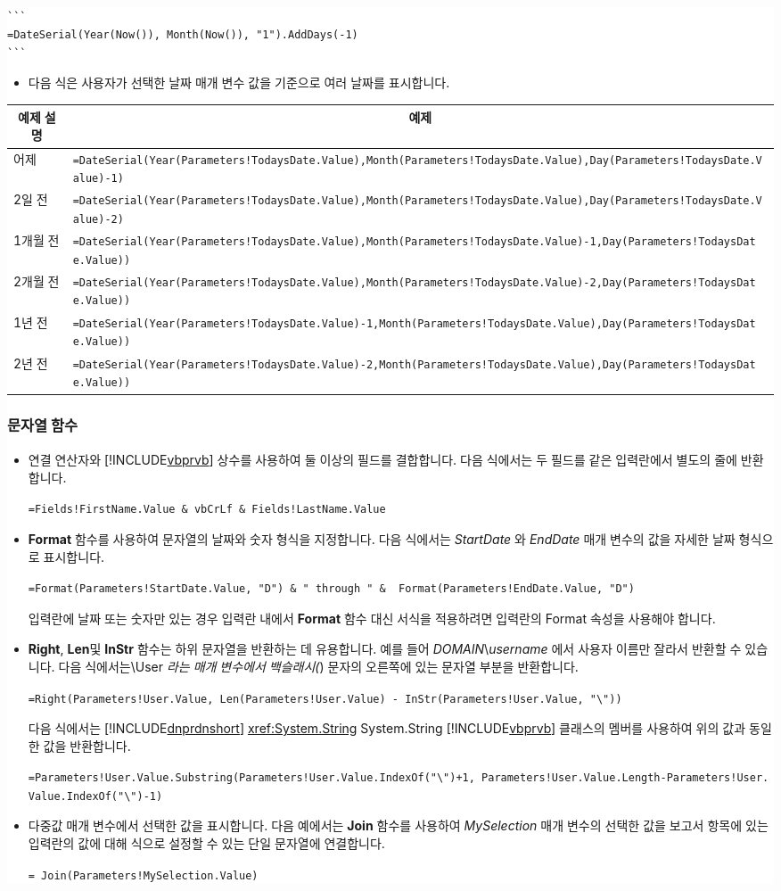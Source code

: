     ```  
    =DateSerial(Year(Now()), Month(Now()), "1").AddDays(-1)  
    ```  
  
-   다음 식은 사용자가 선택한 날짜 매개 변수 값을 기준으로 여러 날짜를 표시합니다.  
  
|예제 설명|예제|  
|-------------------------|-------------|  
|어제|`=DateSerial(Year(Parameters!TodaysDate.Value),Month(Parameters!TodaysDate.Value),Day(Parameters!TodaysDate.Value)-1)`|  
|2일 전|`=DateSerial(Year(Parameters!TodaysDate.Value),Month(Parameters!TodaysDate.Value),Day(Parameters!TodaysDate.Value)-2)`|  
|1개월 전|`=DateSerial(Year(Parameters!TodaysDate.Value),Month(Parameters!TodaysDate.Value)-1,Day(Parameters!TodaysDate.Value))`|  
|2개월 전|`=DateSerial(Year(Parameters!TodaysDate.Value),Month(Parameters!TodaysDate.Value)-2,Day(Parameters!TodaysDate.Value))`|  
|1년 전|`=DateSerial(Year(Parameters!TodaysDate.Value)-1,Month(Parameters!TodaysDate.Value),Day(Parameters!TodaysDate.Value))`|  
|2년 전|`=DateSerial(Year(Parameters!TodaysDate.Value)-2,Month(Parameters!TodaysDate.Value),Day(Parameters!TodaysDate.Value))`|  
  
###  <a name="StringFunctions"></a> 문자열 함수  
  
-   연결 연산자와 [!INCLUDE[vbprvb](../../includes/vbprvb-md.md)] 상수를 사용하여 둘 이상의 필드를 결합합니다. 다음 식에서는 두 필드를 같은 입력란에서 별도의 줄에 반환합니다.  
  
    ```  
    =Fields!FirstName.Value & vbCrLf & Fields!LastName.Value   
    ```  
  
-   **Format** 함수를 사용하여 문자열의 날짜와 숫자 형식을 지정합니다. 다음 식에서는 *StartDate* 와 *EndDate* 매개 변수의 값을 자세한 날짜 형식으로 표시합니다.  
  
    ```  
    =Format(Parameters!StartDate.Value, "D") & " through " &  Format(Parameters!EndDate.Value, "D")    
    ```  
  
     입력란에 날짜 또는 숫자만 있는 경우 입력란 내에서 **Format** 함수 대신 서식을 적용하려면 입력란의 Format 속성을 사용해야 합니다.  
  
-   **Right**, **Len**및 **InStr** 함수는 하위 문자열을 반환하는 데 유용합니다. 예를 들어 *DOMAIN*\\*username* 에서 사용자 이름만 잘라서 반환할 수 있습니다. 다음 식에서는\\User *라는 매개 변수에서 백슬래시(*) 문자의 오른쪽에 있는 문자열 부분을 반환합니다.  
  
    ```  
    =Right(Parameters!User.Value, Len(Parameters!User.Value) - InStr(Parameters!User.Value, "\"))  
    ```  
  
     다음 식에서는 [!INCLUDE[dnprdnshort](../../includes/dnprdnshort-md.md)] <xref:System.String> System.String [!INCLUDE[vbprvb](../../includes/vbprvb-md.md)] 클래스의 멤버를 사용하여 위의 값과 동일한 값을 반환합니다.  
  
    ```  
    =Parameters!User.Value.Substring(Parameters!User.Value.IndexOf("\")+1, Parameters!User.Value.Length-Parameters!User.Value.IndexOf("\")-1)  
    ```  
  
-   다중값 매개 변수에서 선택한 값을 표시합니다. 다음 예에서는 **Join** 함수를 사용하여 *MySelection* 매개 변수의 선택한 값을 보고서 항목에 있는 입력란의 값에 대해 식으로 설정할 수 있는 단일 문자열에 연결합니다.  
  
    ```  
    = Join(Parameters!MySelection.Value)  
    ```  
  